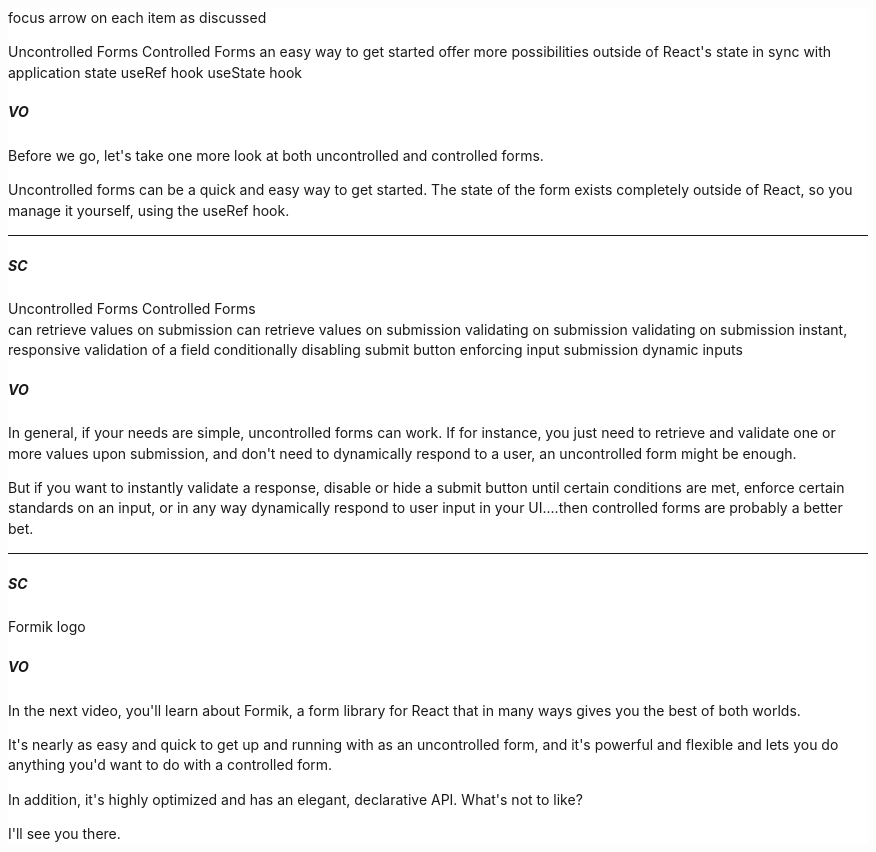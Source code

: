 focus arrow on each item as discussed

Uncontrolled Forms                  Controlled Forms
an easy way to get started          offer more possibilities
outside of React's state             in sync with application state
useRef hook                         useState hook



##### VO

Before we go, let's take one more look at both uncontrolled and controlled forms.

Uncontrolled forms can be a quick and easy way to get started.  The state of the form exists completely outside of React, so you manage it yourself, using  the useRef hook.

--- 

##### SC

Uncontrolled Forms                          Controlled Forms   
can retrieve values on submission           can retrieve values on submission 
validating on submission                    validating on submission
                                            instant, responsive validation of a field
                                            conditionally disabling submit button
                                            enforcing input submission
                                            dynamic inputs


##### VO

In general, if your needs are simple, uncontrolled forms can work. If for instance, you just need to retrieve and validate one or more values upon submission, and don't need to dynamically respond to a user, an uncontrolled form might be enough.

But if you want to instantly validate a response, disable or hide a submit button until certain conditions are met, enforce certain standards on an input, or in any way dynamically respond to user input in your UI....then controlled forms are probably a better bet.


--- 

##### SC
Formik logo

##### VO

In the next video, you'll learn about Formik, a form library for React that in many ways gives you the best of both worlds.

It's nearly as easy and quick to get up and running with as an uncontrolled form, and it's powerful and flexible and lets you do anything you'd want to do with a controlled form.

In addition, it's highly optimized and has an elegant, declarative API.  What's not to like?

I'll see you there.

